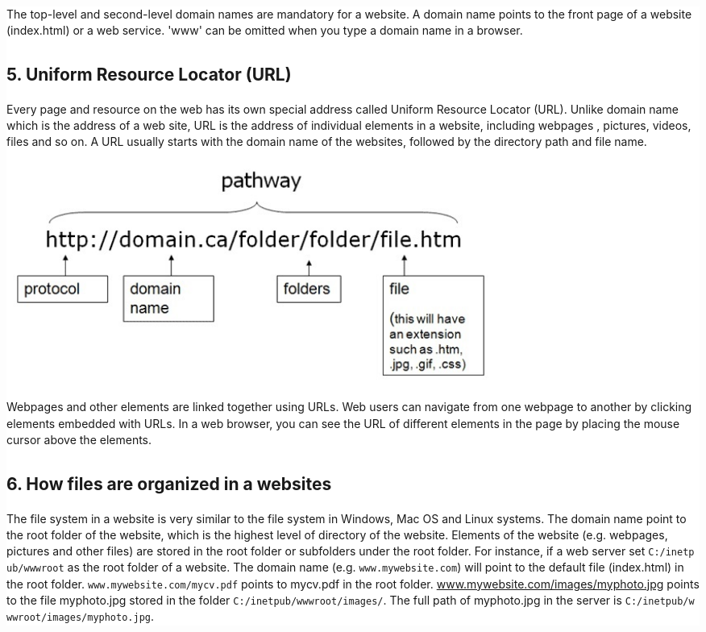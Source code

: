 The top-level and second-level domain names are mandatory for a website. A domain name points to the front page of a website (index.html) or a web service. 'www' can be omitted when you type a domain name in a browser.

## 5. Uniform Resource Locator (URL)
Every page and resource on the web has its own special address called Uniform Resource Locator (URL). Unlike domain name which is the address of a web site, URL is the address of individual elements in a website, including webpages , pictures, videos, files and so on. A URL usually starts with the domain name of the websites, followed by the directory path and file name.

<img src="images/fig3.jpg" width=600>

Webpages and other elements are linked together using  URLs. Web users can navigate from one webpage to another by clicking elements embedded with URLs. In a web browser, you can see the URL of different elements in the page by placing the mouse cursor above the elements.

## 6. How files are organized in a websites
The file system in a website is very similar to the file system in Windows, Mac OS and Linux systems. The domain name point to the root folder of the website, which is the highest level of directory of the website. Elements of the website (e.g. webpages, pictures and other files) are stored in the root folder or subfolders under the root folder. For instance, if a web server set `C:/inetpub/wwwroot` as the root folder of a website. The domain name (e.g. `www.mywebsite.com`) will point to the default file (index.html) in the root folder. `www.mywebsite.com/mycv.pdf` points to mycv.pdf in the root folder. www.mywebsite.com/images/myphoto.jpg points to the file myphoto.jpg stored in the folder `C:/inetpub/wwwroot/images/`. The full path of myphoto.jpg in the server is `C:/inetpub/wwwroot/images/myphoto.jpg`.
